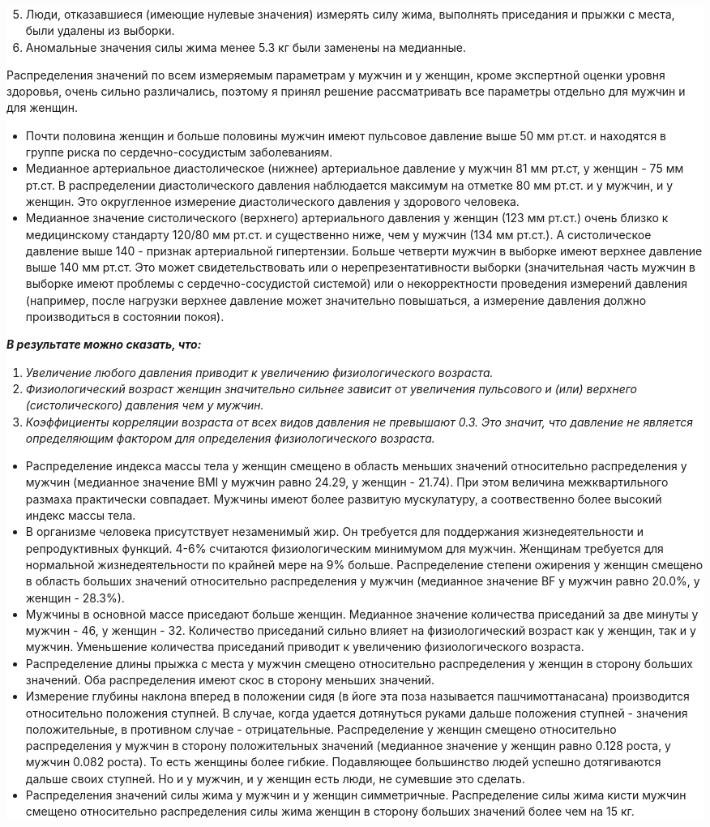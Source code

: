 5. Люди, отказавшиеся (имеющие нулевые значения) измерять силу жима, выполнять приседания и прыжки с места, были удалены из выборки.
6. Аномальные значения силы жима менее 5.3 кг были заменены на медианные.

Распределения значений по всем измеряемым параметрам у мужчин и у женщин, кроме экспертной оценки уровня здоровья, очень сильно различались, поэтому я принял решение рассматривать все параметры отдельно для мужчин и для женщин.
- Почти половина женщин и больше половины мужчин имеют пульсовое давление выше 50 мм рт.ст. и находятся в группе риска по сердечно-сосудистым заболеваниям.
- Медианное артериальное диастолическое (нижнее) артериальное давление у мужчин 81 мм рт.ст, у женщин - 75 мм рт.ст. В распределении диастолического давления наблюдается максимум на отметке 80 мм рт.ст. и у мужчин, и у женщин.  Это округленное измерение диастолического давления у здорового человека.
- Медианное значение систолического (верхнего) артериального давления у женщин (123 мм рт.ст.) очень близко к медицинскому стандарту 120/80 мм рт.ст. и существенно ниже, чем у мужчин (134 мм рт.ст.). А систолическое давление выше 140 - признак артериальной гипертензии. Больше четверти мужчин в выборке имеют верхнее давление выше 140 мм рт.ст. Это может свидетельствовать или о нерепрезентативности выборки (значительная часть мужчин в выборке имеют проблемы с сердечно-сосудистой системой) или о некорректности проведения измерений давления (например, после нагрузки верхнее давление может значительно повышаться, а измерение давления должно производиться в состоянии покоя).

<b>*В результате можно сказать, что:*</b>
1. *Увеличение любого давления приводит к увеличению физиологического возраста.*
2. *Физиологический возраст женщин значительно сильнее зависит от увеличения пульсового и (или) верхнего (систолического) давления чем у мужчин.*
3. *Коэффициенты корреляции возраста от всех видов давления не превышают 0.3. Это значит, что давление не является определяющим фактором для определения физиологического возраста.*

- Распределение индекса массы тела у женщин смещено в область меньших значений относительно распределения у мужчин (медианное значение BMI у мужчин равно 24.29, у женщин - 21.74). При этом величина межквартильного размаха практически совпадает. Мужчины имеют более развитую мускулатуру, а соотвественно более высокий индекс массы тела.
- В организме человека присутствует незаменимый жир. Он требуется для поддержания жизнедеятельности и репродуктивных функций. 4-6% считаются физиологическим минимумом для мужчин. Женщинам требуется для нормальной жизнедеятельности по крайней мере на 9% больше. Распределение степени ожирения у женщин смещено в область больших значений относительно распределения у мужчин (медианное значение BF у мужчин равно 20.0%, у женщин - 28.3%).
- Мужчины в основной массе приседают больше женщин. Медианное значение количества приседаний за две минуты у мужчин - 46, у женщин - 32. Количество приседаний сильно влияет на физиологический возраст как у женщин, так и у мужчин. Уменьшение количества приседаний приводит к увеличению физиологического возраста.
- Распределение длины прыжка с места у мужчин смещено относительно распределения у женщин в сторону больших значений. Оба распределения имеют скос в сторону меньших значений.
- Измерение глубины наклона вперед в положении сидя (в йоге эта поза называется пашчимоттанасана) производится относительно положения ступней. В случае, когда удается дотянуться руками дальше положения ступней - значения положительные, в противном случае - отрицательные. Распределение у женщин смещено относительно распределения у мужчин в сторону положительных значений (медианное значение у женщин равно 0.128 роста, у мужчин 0.082 роста). То есть женщины более гибкие. Подавляющее большинство людей успешно дотягиваются дальше своих ступней. Но и у мужчин, и у женщин есть люди, не сумевшие это сделать.
- Распределения значений силы жима у мужчин и у женщин симметричные. Распределение силы жима кисти мужчин смещено относительно распределения силы жима женщин в сторону больших значений более чем на 15 кг.
